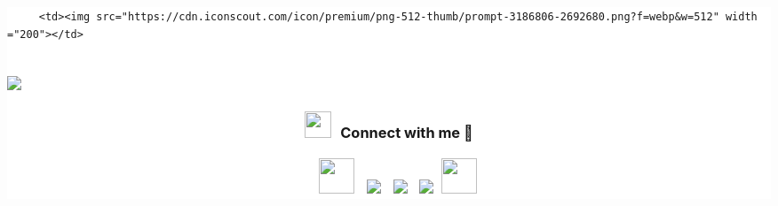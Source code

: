 	     <td><img src="https://cdn.iconscout.com/icon/premium/png-512-thumb/prompt-3186806-2692680.png?f=webp&w=512" width="200"></td>
  </tr>
  
</table>

<br/>
<img align="center" width="100%"  src="http://github-profile-summary-cards.vercel.app/api/cards/profile-details?username=ratheeshcoder&theme=2077" />



<h3 align="center" > <img src="https://media.giphy.com/media/iY8CRBdQXODJSCERIr/giphy.gif" width="30" height="30" style="margin-right: 10px;">Connect with me 🤝 </h3>

<p align="center">

 <div align="center"  class="icons-social" style="margin-left: 10px;">
        <a style="margin-left: 10px;" target="_blank" href="https://github.com/ratheeshcoder">
		<img src="https://cdn.iconscout.com/icon/free/png-256/web-earth-online-market-planet-search-secure-1-9563.png" width="40" height="40"></a>
        <a style="margin-left: 10px;" target="_blank" href="https://www.instagram.com/ratheeshcoderev/">
			<img src="https://img.icons8.com/doodle/40/000000/instagram-new--v2.png"></a>
		<a style="margin-left: 10px;" target="_blank" href="https://twitter.com/ratheeshcoderev">
			<img src="https://img.icons8.com/doodle/1x/twitter-squared--v2.png" ></a>
		<a style="margin-left: 10px;" target="_blank" href="https://www.youtube.com/c/ratheeshcodereveloper">
				<img src="https://img.icons8.com/doodle/1x/youtube--v2.png" ></a>
		<a style="margin-left: 5px;" target="_blank" href="https://play.google.com/store/apps/dev?id=5506644742288227696&hl=in&gl=US">
					<img src="https://cdn.iconscout.com/icon/free/png-256/playstore-2002562-1687192.png" width="40" height="40"></a>
      </div>

</p>









